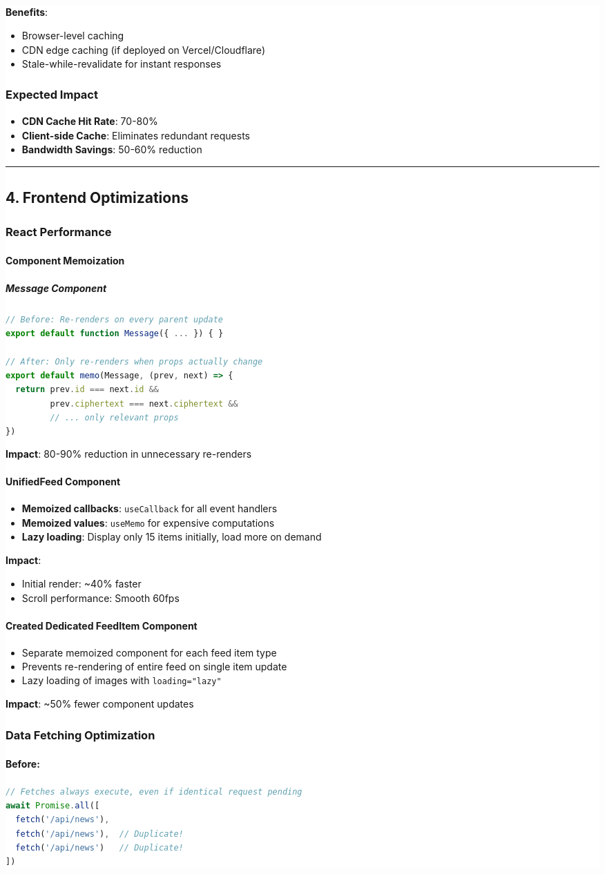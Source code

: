 **Benefits**:
- Browser-level caching
- CDN edge caching (if deployed on Vercel/Cloudflare)
- Stale-while-revalidate for instant responses

### Expected Impact
- **CDN Cache Hit Rate**: 70-80%
- **Client-side Cache**: Eliminates redundant requests
- **Bandwidth Savings**: 50-60% reduction

---

## 4. Frontend Optimizations

### React Performance

#### Component Memoization

##### Message Component
```typescript
// Before: Re-renders on every parent update
export default function Message({ ... }) { }

// After: Only re-renders when props actually change
export default memo(Message, (prev, next) => {
  return prev.id === next.id &&
         prev.ciphertext === next.ciphertext &&
         // ... only relevant props
})
```

**Impact**: 80-90% reduction in unnecessary re-renders

#### UnifiedFeed Component
- **Memoized callbacks**: `useCallback` for all event handlers
- **Memoized values**: `useMemo` for expensive computations
- **Lazy loading**: Display only 15 items initially, load more on demand

**Impact**:
- Initial render: ~40% faster
- Scroll performance: Smooth 60fps

#### Created Dedicated FeedItem Component
- Separate memoized component for each feed item type
- Prevents re-rendering of entire feed on single item update
- Lazy loading of images with `loading="lazy"`

**Impact**: ~50% fewer component updates

### Data Fetching Optimization

#### Before:
```typescript
// Fetches always execute, even if identical request pending
await Promise.all([
  fetch('/api/news'),
  fetch('/api/news'),  // Duplicate!
  fetch('/api/news')   // Duplicate!
])
```

